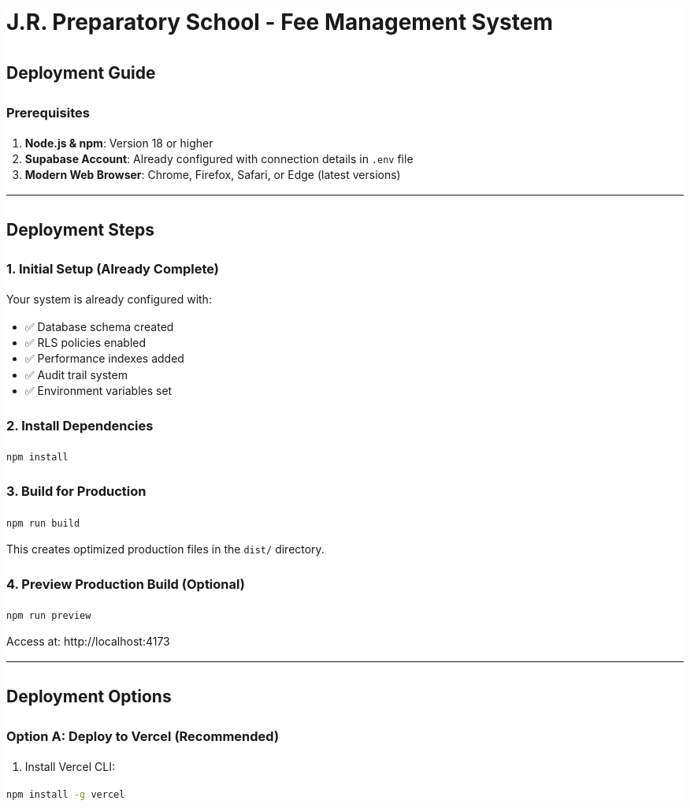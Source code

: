 # J.R. Preparatory School - Fee Management System
## Deployment Guide

### Prerequisites

1. **Node.js & npm**: Version 18 or higher
2. **Supabase Account**: Already configured with connection details in `.env` file
3. **Modern Web Browser**: Chrome, Firefox, Safari, or Edge (latest versions)

---

## Deployment Steps

### 1. Initial Setup (Already Complete)

Your system is already configured with:
- ✅ Database schema created
- ✅ RLS policies enabled
- ✅ Performance indexes added
- ✅ Audit trail system
- ✅ Environment variables set

### 2. Install Dependencies

```bash
npm install
```

### 3. Build for Production

```bash
npm run build
```

This creates optimized production files in the `dist/` directory.

### 4. Preview Production Build (Optional)

```bash
npm run preview
```

Access at: http://localhost:4173

---

## Deployment Options

### Option A: Deploy to Vercel (Recommended)

1. Install Vercel CLI:
```bash
npm install -g vercel
```
